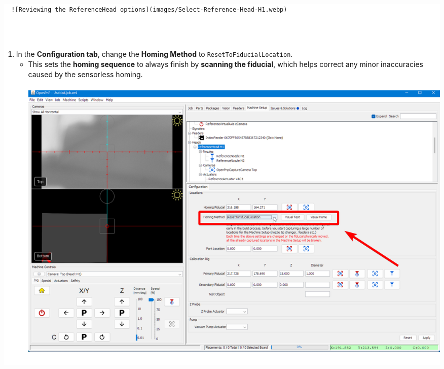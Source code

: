       ![Reviewing the ReferenceHead options](images/Select-Reference-Head-H1.webp)
<br/><br/>

1. In the **Configuration tab**, change the **Homing Method** to `ResetToFiducialLocation`.
    * This sets the **homing sequence** to always finish by **scanning the fiducial**, which helps correct any minor inaccuracies caused by the sensorless homing.<br/><br/>
      ![Switch to using the homing fiducial](images/Select-ResetToFiducialLocation.webp)
<br/><br/>
